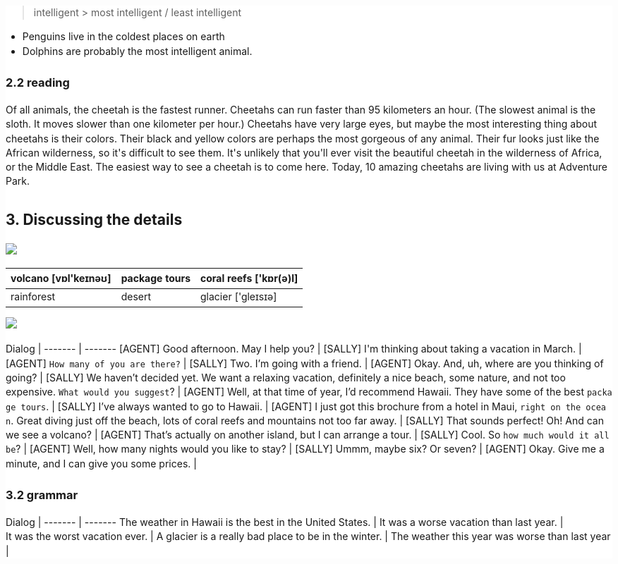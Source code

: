 > intelligent > most intelligent / least intelligent

- Penguins live in the coldest places on earth
- Dolphins are probably the most intelligent animal.

### 2.2 reading

Of all animals, the cheetah is the fastest runner. Cheetahs can run faster than 95 kilometers an hour. (The slowest animal is the sloth. It moves slower than one kilometer per hour.) Cheetahs have very large eyes, but maybe the most interesting thing about cheetahs is their colors. Their black and yellow colors are perhaps the most gorgeous of any animal. Their fur looks just like the African wilderness, so it's difficult to see them. It's unlikely that you'll ever visit the beautiful cheetah in the wilderness of Africa, or the Middle East. The easiest way to see a cheetah is to come here. Today, 10 amazing cheetahs are living with us at Adventure Park.

## 3. Discussing the details

![][5]

volcano  [vɒl'keɪnəʊ] | package tours | coral reefs  ['kɒr(ə)l]
------- | ------- | -------
rainforest | desert | glacier  ['gleɪsɪə]

![][3]
<audio src="/voices/ef/l5u2-discussing-the-details.m4a" controls="controls">
Your browser does not support the audio tag.
</audio>

Dialog |
------- | -------
[AGENT] Good afternoon. May I help you? |
[SALLY] I'm thinking about taking a vacation in March. |
[AGENT] `How many of you are there?` |
[SALLY] Two. I’m going with a friend. |
[AGENT] Okay. And, uh, where are you thinking of going? |
[SALLY] We haven’t decided yet. We want a relaxing vacation, definitely a nice beach, some nature, and not too expensive. `What would you suggest`? |
[AGENT] Well, at that time of year, I’d recommend Hawaii. They have some of the best `package tours`. |
[SALLY] I’ve always wanted to go to Hawaii. |
[AGENT] I just got this brochure from a hotel in Maui, `right on the ocean`. Great diving just off the beach, lots of coral reefs and mountains not too far away. |
[SALLY] That sounds perfect! Oh! And can we see a volcano? |
[AGENT] That’s actually on another island, but I can arrange a tour. |
[SALLY] Cool. So `how much would it all be`? |
[AGENT] Well, how many nights would you like to stay? |
[SALLY] Ummm, maybe six? Or seven? |
[AGENT] Okay. Give me a minute, and I can give you some prices. |

### 3.2 grammar

Dialog |
------- | -------
The weather in Hawaii is the best in the United States. |
It was a worse vacation than last year. |  
It was the worst vacation ever. |
A glacier is a really bad place to be in the winter. |
The weather this year was worse than last year |


[1]: /images/english/ef-l5u2l1.png
[2]: /images/english/ef-l5u2l2.png
[3]: /images/english/ef-l5u2l3.png
[4]: /images/english/ef-l5u2l4.png
[5]: /images/english/ef-l5u2l3-word.png
